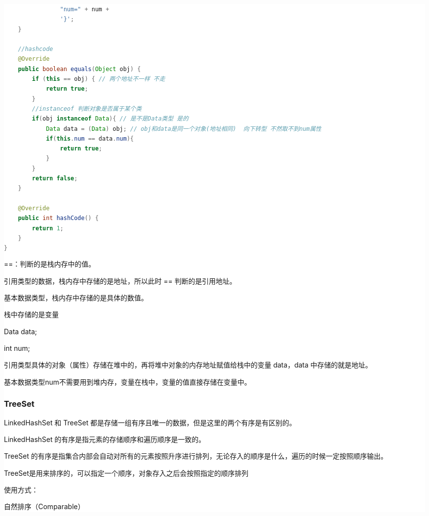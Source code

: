 ```java
                "num=" + num +
                '}';
    }

    //hashcode
    @Override
    public boolean equals(Object obj) {
        if (this == obj) { // 两个地址不一样 不走
            return true;
        }
        //instanceof 判断对象是否属于某个类
        if(obj instanceof Data){ // 是不是Data类型 是的
            Data data = (Data) obj; // obj和data是同一个对象(地址相同)  向下转型 不然取不到num属性
            if(this.num == data.num){
                return true;
            }
        }
        return false;
    }

    @Override
    public int hashCode() {
        return 1;
    }
}
```

==：判断的是栈内存中的值。

引用类型的数据，栈内存中存储的是地址，所以此时 == 判断的是引用地址。

基本数据类型，栈内存中存储的是具体的数值。

栈中存储的是变量

Data data;

int num;

引用类型具体的对象（属性）存储在堆中的，再将堆中对象的内存地址赋值给栈中的变量 data，data 中存储的就是地址。

基本数据类型num不需要用到堆内存，变量在栈中，变量的值直接存储在变量中。


### TreeSet

LinkedHashSet 和 TreeSet 都是存储一组有序且唯一的数据，但是这里的两个有序是有区别的。

LinkedHashSet 的有序是指元素的存储顺序和遍历顺序是一致的。

TreeSet 的有序是指集合内部会自动对所有的元素按照升序进行排列，无论存入的顺序是什么，遍历的时候一定按照顺序输出。

TreeSet是用来排序的，可以指定一个顺序，对象存入之后会按照指定的顺序排列

使用方式：

自然排序（Comparable）
